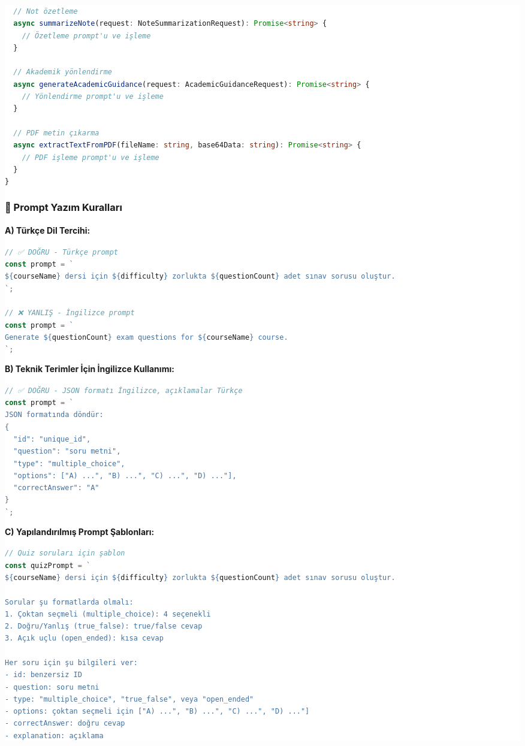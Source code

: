 ```typescript
  // Not özetleme
  async summarizeNote(request: NoteSummarizationRequest): Promise<string> {
    // Özetleme prompt'u ve işleme
  }

  // Akademik yönlendirme
  async generateAcademicGuidance(request: AcademicGuidanceRequest): Promise<string> {
    // Yönlendirme prompt'u ve işleme
  }

  // PDF metin çıkarma
  async extractTextFromPDF(fileName: string, base64Data: string): Promise<string> {
    // PDF işleme prompt'u ve işleme
  }
}
```

### 📝 Prompt Yazım Kuralları

**A) Türkçe Dil Tercihi:**
```typescript
// ✅ DOĞRU - Türkçe prompt
const prompt = `
${courseName} dersi için ${difficulty} zorlukta ${questionCount} adet sınav sorusu oluştur.
`;

// ❌ YANLIŞ - İngilizce prompt
const prompt = `
Generate ${questionCount} exam questions for ${courseName} course.
`;
```

**B) Teknik Terimler İçin İngilizce Kullanımı:**
```typescript
// ✅ DOĞRU - JSON formatı İngilizce, açıklamalar Türkçe
const prompt = `
JSON formatında döndür:
{
  "id": "unique_id",
  "question": "soru metni",
  "type": "multiple_choice",
  "options": ["A) ...", "B) ...", "C) ...", "D) ..."],
  "correctAnswer": "A"
}
`;
```

**C) Yapılandırılmış Prompt Şablonları:**
```typescript
// Quiz soruları için şablon
const quizPrompt = `
${courseName} dersi için ${difficulty} zorlukta ${questionCount} adet sınav sorusu oluştur.

Sorular şu formatlarda olmalı:
1. Çoktan seçmeli (multiple_choice): 4 seçenekli
2. Doğru/Yanlış (true_false): true/false cevap
3. Açık uçlu (open_ended): kısa cevap

Her soru için şu bilgileri ver:
- id: benzersiz ID
- question: soru metni
- type: "multiple_choice", "true_false", veya "open_ended"
- options: çoktan seçmeli için ["A) ...", "B) ...", "C) ...", "D) ..."]
- correctAnswer: doğru cevap
- explanation: açıklama
```